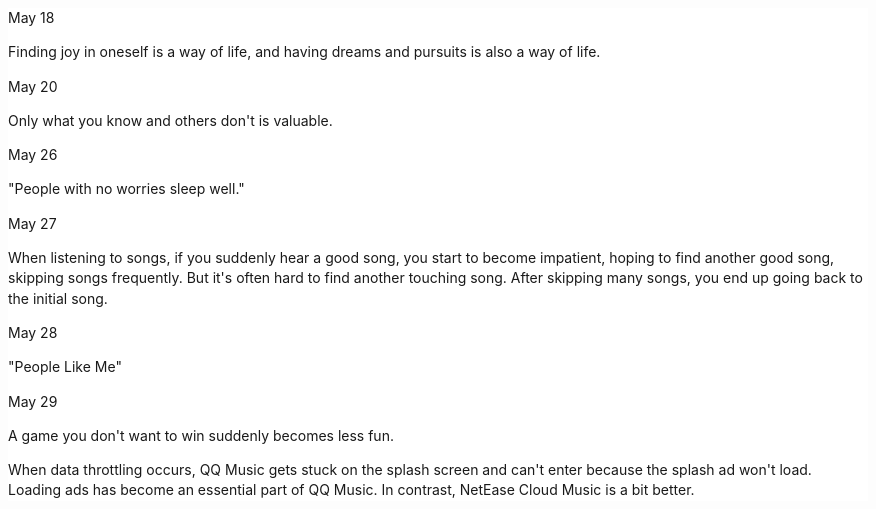 <div class="card">
    <div class="card-time"><p>May 18</p></div>
    <div class="card-content">
        <p>Finding joy in oneself is a way of life, and having dreams and pursuits is also a way of life.</p>
    </div>
</div>

<div class="card">
    <div class="card-time"><p>May 20</p></div>
    <div class="card-content">
        <p>Only what you know and others don't is valuable.</p>
    </div>
</div>

<div class="card">
    <div class="card-time"><p>May 26</p></div>
    <div class="card-content">
        <p>"People with no worries sleep well."</p>
    </div>
</div>

<div class="card">
    <div class="card-time"><p>May 27</p></div>
    <div class="card-content">
        <p>When listening to songs, if you suddenly hear a good song, you start to become impatient, hoping to find another good song, skipping songs frequently. But it's often hard to find another touching song. After skipping many songs, you end up going back to the initial song.</p>
    </div>
</div>

<div class="card">
    <div class="card-time"><p>May 28</p></div>
    <div class="card-content">
        <p>"People Like Me"</p>
    </div>
</div>

<div class="card">
    <div class="card-time"><p>May 29</p></div>
    <div class="card-content">
        <p>A game you don't want to win suddenly becomes less fun.</p>
    </div>
</div>

<div class="card">
    <div class="card-time"></div>
    <div class="card-content">
        <p>When data throttling occurs, QQ Music gets stuck on the splash screen and can't enter because the splash ad won't load. Loading ads has become an essential part of QQ Music. In contrast, NetEase Cloud Music is a bit better.</p>
    </div>
</div>
